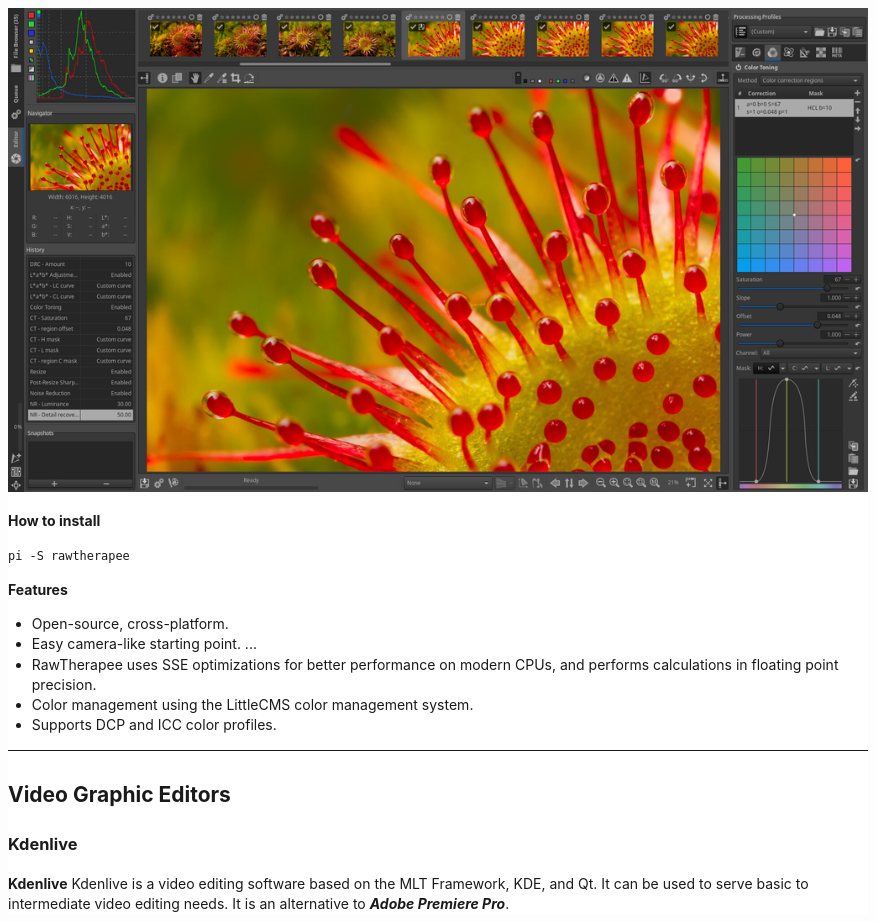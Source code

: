 ![Image](/public/Images/rawthe1000.jpg)

**How to install** 
```
pi -S rawtherapee
```

**Features**
-    Open-source, cross-platform.
-    Easy camera-like starting point. ...
-    RawTherapee uses SSE optimizations for better performance on modern CPUs, and performs calculations in floating point precision.
-    Color management using the LittleCMS color management system.
-    Supports DCP and ICC color profiles.

---

## Video Graphic Editors
### Kdenlive
**Kdenlive** Kdenlive is a video editing software based on the MLT Framework, KDE, and Qt. It can be used to serve basic to intermediate video editing needs. It is an alternative to ***Adobe Premiere Pro***.
